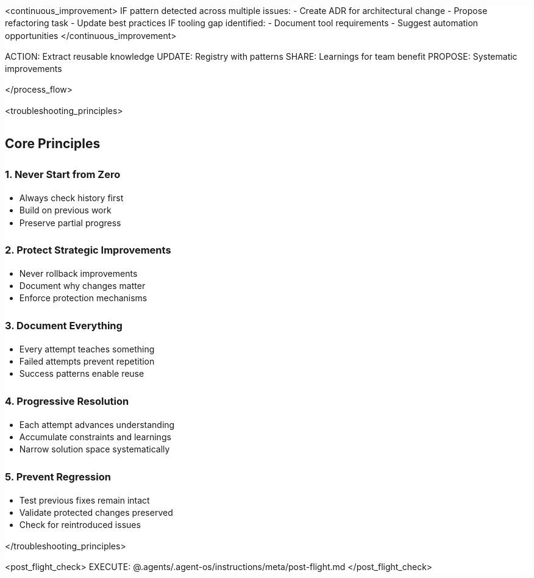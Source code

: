 <continuous_improvement>
  IF pattern detected across multiple issues:
    - Create ADR for architectural change
    - Propose refactoring task
    - Update best practices
  IF tooling gap identified:
    - Document tool requirements
    - Suggest automation opportunities
</continuous_improvement>

<instructions>
  ACTION: Extract reusable knowledge
  UPDATE: Registry with patterns
  SHARE: Learnings for team benefit
  PROPOSE: Systematic improvements
</instructions>

</step>

</process_flow>

<troubleshooting_principles>

## Core Principles

### 1. Never Start from Zero
- Always check history first
- Build on previous work
- Preserve partial progress

### 2. Protect Strategic Improvements  
- Never rollback improvements
- Document why changes matter
- Enforce protection mechanisms

### 3. Document Everything
- Every attempt teaches something
- Failed attempts prevent repetition
- Success patterns enable reuse

### 4. Progressive Resolution
- Each attempt advances understanding
- Accumulate constraints and learnings
- Narrow solution space systematically

### 5. Prevent Regression
- Test previous fixes remain intact
- Validate protected changes preserved
- Check for reintroduced issues

</troubleshooting_principles>

<post_flight_check>
  EXECUTE: @.agents/.agent-os/instructions/meta/post-flight.md
</post_flight_check>